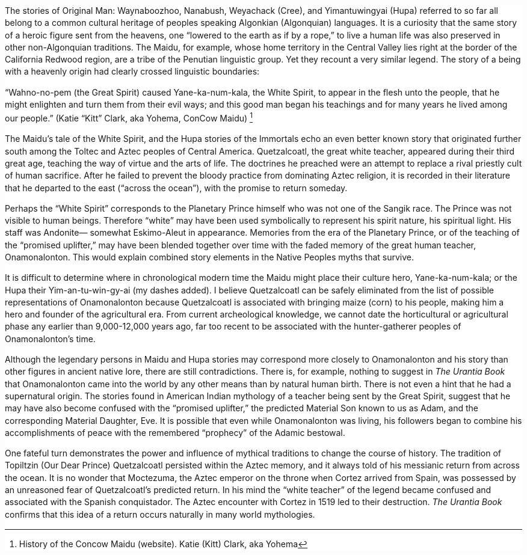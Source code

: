 The stories of Original Man: Waynaboozhoo, Nanabush, Weyachack (Cree), and Yimantuwingyai (Hupa) referred to so far all belong to a common cultural heritage of peoples speaking Algonkian (Algonquian) languages. It is a curiosity that the same story of a heroic figure sent from the heavens, one “lowered to the earth as if by a rope,” to live a human life was also preserved in other non-Algonquian traditions. The Maidu, for example, whose home territory in the Central Valley lies right at the border of the California Redwood region, are a tribe of the Penutian linguistic group. Yet they recount a very similar legend. The story of a being with a heavenly origin had clearly crossed linguistic boundaries: 

“Wahno-no-pem (the Great Spirit) caused Yane-ka-num-kala, the White Spirit, to appear in the flesh unto the people, that he might enlighten and turn them from their evil ways; and this good man began his teachings and for many years he lived among our people.” (Katie “Kitt” Clark, aka Yohema, ConCow Maidu) [^9] 

The Maidu’s tale of the White Spirit, and the Hupa stories of the Immortals echo an even better known story that originated further south among the Toltec and Aztec peoples of Central America. Quetzalcoatl, the great white teacher, appeared during their third great age, teaching the way of virtue and the arts of life. The doctrines he preached were an attempt to replace a rival priestly cult of human sacrifice. After he failed to prevent the bloody practice from dominating Aztec religion, it is recorded in their literature that he departed to the east (“across the ocean”), with the promise to return someday. 

Perhaps the “White Spirit” corresponds to the Planetary Prince himself who was not one of the Sangik race. The Prince was not visible to human beings. Therefore “white” may have been used symbolically to represent his spirit nature, his spiritual light. His staff was Andonite― somewhat Eskimo-Aleut in appearance. Memories from the era of the Planetary Prince, or of the teaching of the “promised uplifter,” may have been blended together over time with the faded memory of the great human teacher, Onamonalonton. This would explain combined story elements in the Native Peoples myths that survive. 

It is difficult to determine where in chronological modern time the Maidu might place their culture hero, Yane-ka-num-kala; or the Hupa their Yim-an-tu-win-gy-ai (my dashes added). I believe Quetzalcoatl can be safely eliminated from the list of possible representations of Onamonalonton because Quetzalcoatl is associated with bringing maize (corn) to his people, making him a hero and founder of the agricultural era. From current archeological knowledge, we cannot date the horticultural or agricultural phase any earlier than 9,000-12,000 years ago, far too recent to be associated with the hunter-gatherer peoples of Onamonalonton’s time. 

Although the legendary persons in Maidu and Hupa stories may correspond more closely to Onamonalonton and his story than other figures in ancient native lore, there are still contradictions. There is, for example, nothing to suggest in _The Urantia Book_ that Onamonalonton came into the world by any other means than by natural human birth. There is not even a hint that he had a supernatural origin. The stories found in American Indian mythology of a teacher being sent by the Great Spirit, suggest that he may have also become confused with the “promised uplifter,” the predicted Material Son known to us as Adam, and the corresponding Material Daughter, Eve. It is possible that even while Onamonalonton was living, his followers began to combine his accomplishments of peace with the remembered “prophecy” of the Adamic bestowal. 

One fateful turn demonstrates the power and influence of mythical traditions to change the course of history. The tradition of Topiltzin (Our Dear Prince) Quetzalcoatl persisted within the Aztec memory, and it always told of his messianic return from across the ocean. It is no wonder that Moctezuma, the Aztec emperor on the throne when Cortez arrived from Spain, was possessed by an unreasoned fear of Quetzalcoatl’s predicted return. In his mind the “white teacher” of the legend became confused and associated with the Spanish conquistador. The Aztec encounter with Cortez in 1519 led to their destruction. _The Urantia Book_ confirms that this idea of a return occurs naturally in many world mythologies. 


[^1]: Study published in PLoS ONE, the journal of the Public Library of Science, Feb. 2008
[^2]: Blackfeet Indian Stories; Grinnell, George Bird. 1913
[^3]: The Way We Lived, Hoavadunaki (Jack Stewart) Paiute. Margolin, pp. 90-91
[^4]: A name for the Father God found in Lakota Sioux prayers (Black Elk and others)
[^5]: Siksika, Blackfoot Nation website, the Secret Doctrine of the Blackfoot, Sunrise Hart
[^6]: California Indian Nights, Edward Winslow and Gwendoline Block, p. 112
[^7]: Neither Wolf nor Dog: American Indians, Environment & Agrarian Change; David Lewis, pp. 71-72
[^8]: http://www.native-languages.org/beothuk.htm
[^9]: History of the Concow Maidu (website). Katie (Kitt) Clark, aka Yohema
[^10]: Four Masterworks of American Indian Literature, (The Fall of Tollan); John Bierhorst, P. 41
[^11]: History of the Concow Maidu (website), Katie (Kitt) Clark, aka Yohema
[^1]: http://en.wikipedia.org/wiki/Solar_System_(planetary)
[^2]: http://en.wikipedia.org/wiki/Triton_moon
[^3]: http://en.wikipedia.org/wiki/Rotation_period
[^4]: http://en.wikipedia.org/wiki/Retrograde_orbit
[^5]: http://en.wikipedia.org/wiki/Venus
[^6]: http://en.wikipedia.org/wiki/Comet_Halley
[^7]: http://en.wikipedia.org/wiki90377_Sedna
[^8]: http://en.wikipedia.org/wiki/Kuiper_Belt
[^9]: http://en.wikipedia.org/wiki/2004_XR190
[^10]: http://ubthenews.com/HalvorsonStudy/playMedia.php?id=11
[^11]: http://en.wikipedia.org/wiki/Oort_cloud
[^12]: http://en.wikipedia.org/wiki/Wild-2
[^13]: http://www.universetoday.com/2008/08/18/ten-mysteries-of-thesolar-system/
[^14]: http://science.jrank.org/pages/6266/Solar-System-angularmomentum-problem.html
[^15]: http://abyss.uoregon.edu/~js/ast221/lectures/lec17.html
[^16]: Extended Abstract: http://urantiabook.org/archive/readers/coming_sci_val_abstr2.htm. Complete Paper: http://ubthenews.com/articles/ub_validation-1.pdf